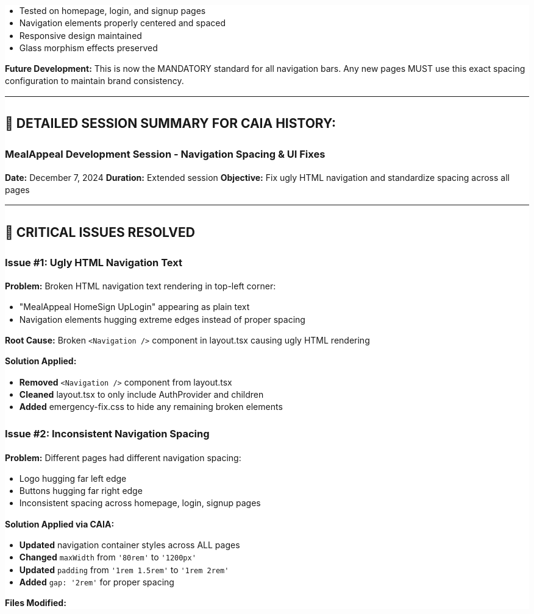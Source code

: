 - Tested on homepage, login, and signup pages
- Navigation elements properly centered and spaced
- Responsive design maintained
- Glass morphism effects preserved

**Future Development:**
This is now the MANDATORY standard for all navigation bars. Any new pages MUST use this exact spacing configuration to maintain brand consistency.

---

## 🎯 **DETAILED SESSION SUMMARY FOR CAIA HISTORY:**

### **MealAppeal Development Session - Navigation Spacing & UI Fixes**

**Date:** December 7, 2024
**Duration:** Extended session
**Objective:** Fix ugly HTML navigation and standardize spacing across all pages

---

## **🚨 CRITICAL ISSUES RESOLVED**

### **Issue #1: Ugly HTML Navigation Text**

**Problem:** Broken HTML navigation text rendering in top-left corner:

- "MealAppeal HomeSign UpLogin" appearing as plain text
- Navigation elements hugging extreme edges instead of proper spacing

**Root Cause:** Broken `<Navigation />` component in layout.tsx causing ugly HTML rendering

**Solution Applied:**

- **Removed** `<Navigation />` component from layout.tsx
- **Cleaned** layout.tsx to only include AuthProvider and children
- **Added** emergency-fix.css to hide any remaining broken elements

### **Issue #2: Inconsistent Navigation Spacing**

**Problem:** Different pages had different navigation spacing:

- Logo hugging far left edge
- Buttons hugging far right edge
- Inconsistent spacing across homepage, login, signup pages

**Solution Applied via CAIA:**

- **Updated** navigation container styles across ALL pages
- **Changed** `maxWidth` from `'80rem'` to `'1200px'`
- **Updated** `padding` from `'1rem 1.5rem'` to `'1rem 2rem'`
- **Added** `gap: '2rem'` for proper spacing

**Files Modified:**
